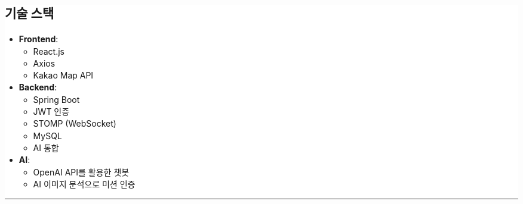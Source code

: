 
## 기술 스택

- **Frontend**:
  - React.js
  - Axios
  - Kakao Map API
- **Backend**:
  - Spring Boot
  - JWT 인증
  - STOMP (WebSocket)
  - MySQL
  - AI 통합
- **AI**:
  - OpenAI API를 활용한 챗봇
  - AI 이미지 분석으로 미션 인증

---

